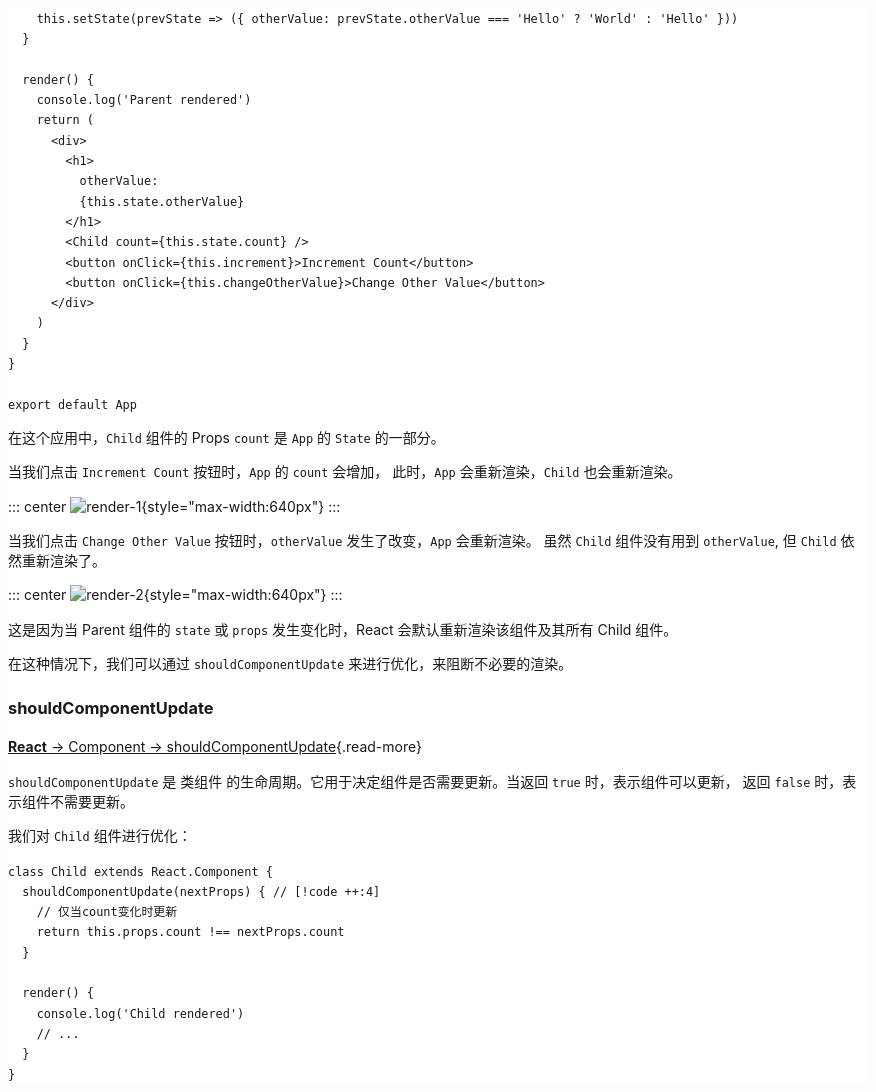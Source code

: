 ```tsx
    this.setState(prevState => ({ otherValue: prevState.otherValue === 'Hello' ? 'World' : 'Hello' }))
  }

  render() {
    console.log('Parent rendered')
    return (
      <div>
        <h1>
          otherValue:
          {this.state.otherValue}
        </h1>
        <Child count={this.state.count} />
        <button onClick={this.increment}>Increment Count</button>
        <button onClick={this.changeOtherValue}>Change Other Value</button>
      </div>
    )
  }
}

export default App
```

在这个应用中，`Child` 组件的 Props `count` 是 `App` 的 `State` 的一部分。

当我们点击 `Increment Count` 按钮时，`App` 的 `count` 会增加，
此时，`App` 会重新渲染，`Child` 也会重新渲染。

::: center
![render-1](/czxBlog/images/react/optimize/rendered-1.png){style="max-width:640px"}
:::

当我们点击 `Change Other Value` 按钮时，`otherValue` 发生了改变，`App` 会重新渲染。
虽然 `Child` 组件没有用到 `otherValue`, 但 `Child` 依然重新渲染了。

::: center
![render-2](/czxBlog/images/react/optimize/rendered-2.png){style="max-width:640px"}
:::

这是因为当 Parent 组件的 `state` 或 `props` 发生变化时，React 会默认重新渲染该组件及其所有 Child 组件。

在这种情况下，我们可以通过 `shouldComponentUpdate` 来进行优化，来阻断不必要的渲染。

### shouldComponentUpdate

[**React** -> Component -> shouldComponentUpdate](https://zh-hans.react.dev/reference/react/Component#shouldcomponentupdate){.read-more}

`shouldComponentUpdate` 是 类组件 的生命周期。它用于决定组件是否需要更新。当返回 `true` 时，表示组件可以更新，
返回 `false` 时，表示组件不需要更新。

我们对 `Child` 组件进行优化：

```tsx
class Child extends React.Component {
  shouldComponentUpdate(nextProps) { // [!code ++:4]
    // 仅当count变化时更新
    return this.props.count !== nextProps.count
  }

  render() {
    console.log('Child rendered')
    // ...
  }
}
```
